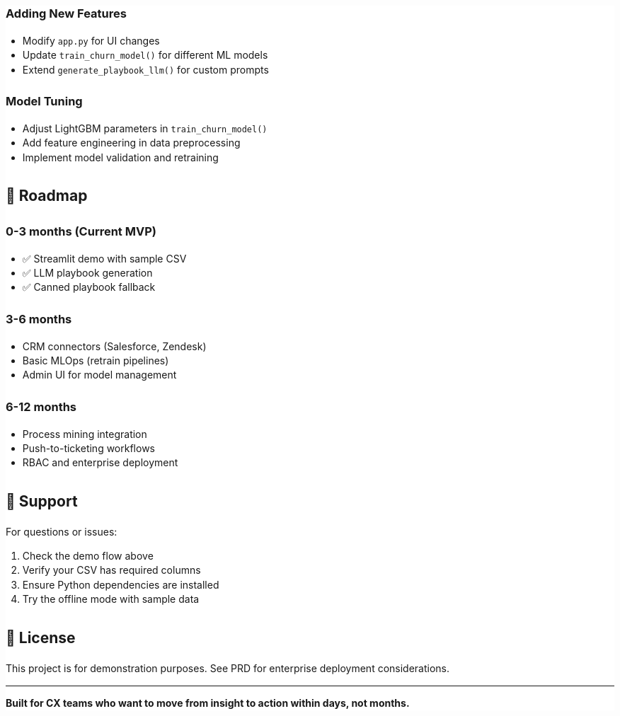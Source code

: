 ### Adding New Features
- Modify `app.py` for UI changes
- Update `train_churn_model()` for different ML models
- Extend `generate_playbook_llm()` for custom prompts

### Model Tuning
- Adjust LightGBM parameters in `train_churn_model()`
- Add feature engineering in data preprocessing
- Implement model validation and retraining

## 🚀 Roadmap

### 0-3 months (Current MVP)
- ✅ Streamlit demo with sample CSV
- ✅ LLM playbook generation
- ✅ Canned playbook fallback

### 3-6 months
- CRM connectors (Salesforce, Zendesk)
- Basic MLOps (retrain pipelines)
- Admin UI for model management

### 6-12 months
- Process mining integration
- Push-to-ticketing workflows
- RBAC and enterprise deployment

## 🤝 Support

For questions or issues:
1. Check the demo flow above
2. Verify your CSV has required columns
3. Ensure Python dependencies are installed
4. Try the offline mode with sample data

## 📄 License

This project is for demonstration purposes. See PRD for enterprise deployment considerations.

---

**Built for CX teams who want to move from insight to action within days, not months.**
